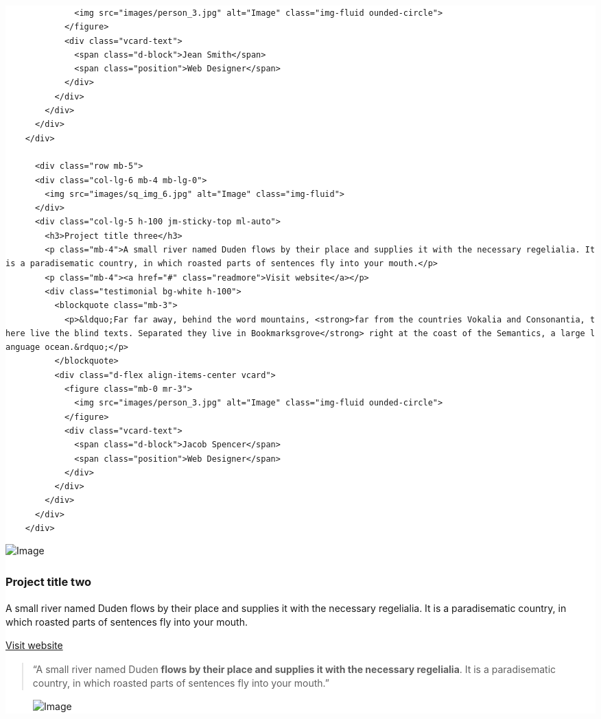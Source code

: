                   <img src="images/person_3.jpg" alt="Image" class="img-fluid ounded-circle">
                </figure>
                <div class="vcard-text">
                  <span class="d-block">Jean Smith</span>
                  <span class="position">Web Designer</span>
                </div>
              </div>
            </div>
          </div>
        </div>

          <div class="row mb-5">
          <div class="col-lg-6 mb-4 mb-lg-0">
            <img src="images/sq_img_6.jpg" alt="Image" class="img-fluid">
          </div>
          <div class="col-lg-5 h-100 jm-sticky-top ml-auto">
            <h3>Project title three</h3>
            <p class="mb-4">A small river named Duden flows by their place and supplies it with the necessary regelialia. It is a paradisematic country, in which roasted parts of sentences fly into your mouth.</p>
            <p class="mb-4"><a href="#" class="readmore">Visit website</a></p>
            <div class="testimonial bg-white h-100">
              <blockquote class="mb-3">
                <p>&ldquo;Far far away, behind the word mountains, <strong>far from the countries Vokalia and Consonantia, there live the blind texts. Separated they live in Bookmarksgrove</strong> right at the coast of the Semantics, a large language ocean.&rdquo;</p>
              </blockquote>
              <div class="d-flex align-items-center vcard">
                <figure class="mb-0 mr-3">
                  <img src="images/person_3.jpg" alt="Image" class="img-fluid ounded-circle">
                </figure>
                <div class="vcard-text">
                  <span class="d-block">Jacob Spencer</span>
                  <span class="position">Web Designer</span>
                </div>
              </div>
            </div>
          </div>
        </div>

<div class="row mb-5">
          <div class="col-lg-6 order-1 order-lg-2 mb-4 mb-lg-0">
            <img src="images/sq_img_4.jpg" alt="Image" class="img-fluid">
          </div>
          <div class="col-lg-5 h-100 jm-sticky-top mr-auto order-2 order-lg-1">
            <h3>Project title two</h3>
            <p class="mb-4">A small river named Duden flows by their place and supplies it with the necessary regelialia. It is a paradisematic country, in which roasted parts of sentences fly into your mouth.</p>
            <p class="mb-4"><a href="#project-5" class="readmore">Visit website</a></p>
            <div class="testimonial bg-white h-100">
              <blockquote class="mb-3">
                <p>&ldquo;A small river named Duden <strong>flows by their place and supplies it with the necessary regelialia</strong>. It is a paradisematic country, in which roasted parts of sentences fly into your mouth.&rdquo;</p>
              </blockquote>
              <div class="d-flex align-items-center vcard">
                <figure class="mb-0 mr-3">
                  <img src="images/person_3.jpg" alt="Image" class="img-fluid ounded-circle">
                </figure>
                <div class="vcard-text">